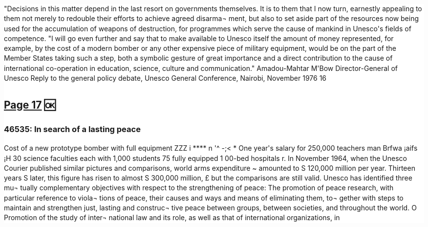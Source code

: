 "Decisions in this matter depend in the last resort on governments
themselves. It is to them that I now turn, earnestly appealing to
them not merely to redouble their efforts to achieve agreed disarma¬
ment, but also to set aside part of the resources now being used for
the accumulation of weapons of destruction, for programmes which
serve the cause of mankind in Unesco's fields of competence.
"I will go even further and say that to make available to Unesco
itself the amount of money represented, for example, by the cost of a
modern bomber or any other expensive piece of military equipment,
would be on the part of the Member States taking such a step, both
a symbolic gesture of great importance and a direct contribution to
the cause of international co-operation in education, science, culture
and communication."
Amadou-Mahtar M'Bow
Director-General of Unesco
Reply to the general policy debate, Unesco
General Conference, Nairobi, November 1976
16
## [Page 17](https://demo.humlab.umu.se/courier/074809engo.pdf#page=17) 🆗
### 46535: In search of a lasting peace
Cost of a new prototype
bomber with
full equipment ZZZ
i **** n
'^ -;<
*
One year's
salary for
250,000
teachers
man
Brfwa
¡aifs
¡H
30 science
faculties
each with
1,000 students
75 fully
equipped
1 00-bed
hospitals
r. In November 1964, when the Unesco Courier published
similar pictures and comparisons, world arms expenditure
~ amounted to S 120,000 million per year. Thirteen years
S later, this figure has risen to almost S 300,000 million,
£ but the comparisons are still valid.
Unesco has identified three mu¬
tually complementary objectives with
respect to the strengthening of peace:
The promotion of peace research,
with particular reference to viola¬
tions of peace, their causes and ways
and means of eliminating them, to¬
gether with steps to maintain and
strengthen just, lasting and construc¬
tive peace between groups, between
societies, and throughout the world.
O Promotion of the study of inter¬
national law and its role, as well as
that of international organizations, in